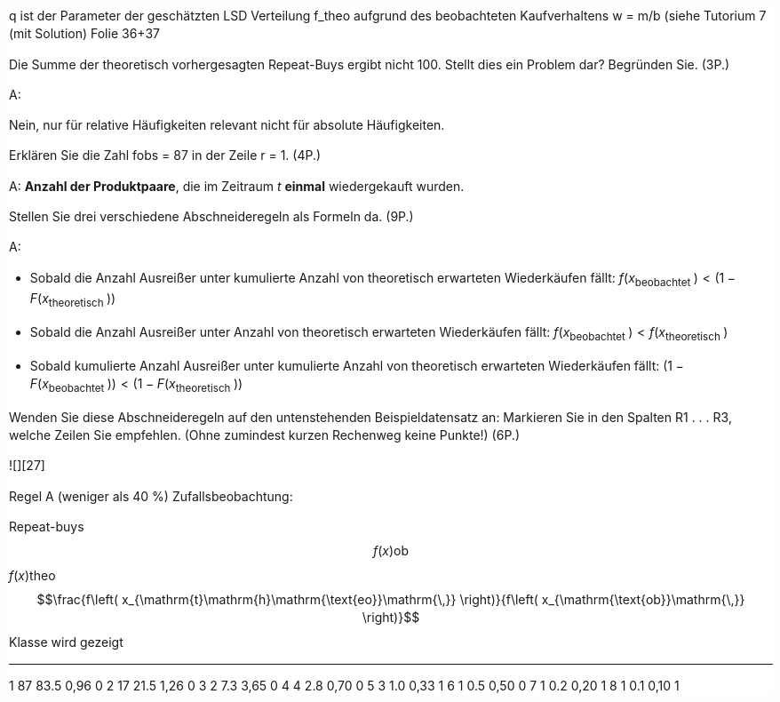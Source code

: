 q ist der Parameter der geschätzten LSD Verteilung f\_theo aufgrund des beobachteten Kaufverhaltens w = m/b (siehe Tutorium 7 (mit Solution) Folie 36+37

Die Summe der theoretisch vorhergesagten Repeat-Buys ergibt nicht 100. Stellt dies ein Problem dar? Begründen Sie. (3P.)

A:

Nein, nur für relative Häufigkeiten relevant nicht für absolute Häufigkeiten.

Erklären Sie die Zahl fobs = 87 in der Zeile r = 1. (4P.)

A: **Anzahl der Produktpaare**, die im Zeitraum $t$ **einmal** wiedergekauft wurden.

Stellen Sie drei verschiedene Abschneideregeln als Formeln da. (9P.)

A:

-   Sobald die Anzahl Ausreißer unter kumulierte Anzahl von theoretisch erwarteten Wiederkäufen fällt: $f\left( x_{\mathrm{\text{beobachtet }}} \right) < \left( 1 - F\left( x_{\mathrm{\text{theoretisch }}} \right) \right)$

-   Sobald die Anzahl Ausreißer unter Anzahl von theoretisch erwarteten Wiederkäufen fällt: $f\left( x_{\mathrm{\text{beobachtet }}} \right) < f\left( x_{\mathrm{\text{theoretisch }}} \right)$

-   Sobald kumulierte Anzahl Ausreißer unter kumulierte Anzahl von theoretisch erwarteten Wiederkäufen fällt: $\left( 1 - F\left( x_{\mathrm{\text{beobachtet }}} \right) \right) < \left( 1 - F\left( x_{\mathrm{\text{theoretisch }}} \right) \right)$

Wenden Sie diese Abschneideregeln auf den untenstehenden Beispieldatensatz an: Markieren Sie in den Spalten R1 . . . R3, welche Zeilen Sie empfehlen. (Ohne zumindest kurzen Rechenweg keine Punkte!) (6P.)

![][27]

Regel A (weniger als 40 %) Zufallsbeobachtung:

  Repeat-buys   $$f\left( x \right)\text{ob}$$   $f\left( x \right)\text{theo}$   $$\frac{f\left( x_{\mathrm{t}\mathrm{h}\mathrm{\text{eo}}\mathrm{\,}} \right)}{f\left( x_{\mathrm{\text{ob}}\mathrm{\,}} \right)}$$   Klasse wird gezeigt
  ------------- -------------------------------- -------------------------------- ------------------------------------------------------------------------------------------------------------------------------------- ---------------------
  1             87                               83.5                             0,96                                                                                                                                  0
  2             17                               21.5                             1,26                                                                                                                                  0
  3             2                                7.3                              3,65                                                                                                                                  0
  4             4                                2.8                              0,70                                                                                                                                  0
  5             3                                1.0                              0,33                                                                                                                                  1
  6             1                                0.5                              0,50                                                                                                                                  0
  7             1                                0.2                              0,20                                                                                                                                  1
  8             1                                0.1                              0,10                                                                                                                                  1
